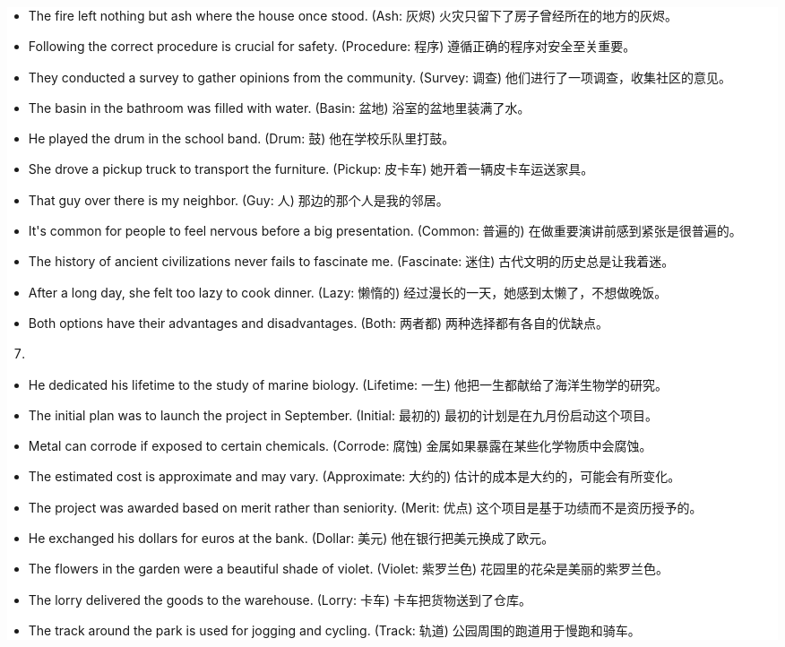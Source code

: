 - The fire left nothing but ash where the house once stood. (Ash: 灰烬)
  火灾只留下了房子曾经所在的地方的灰烬。

- Following the correct procedure is crucial for safety. (Procedure: 程序)
  遵循正确的程序对安全至关重要。

- They conducted a survey to gather opinions from the community. (Survey: 调查)
  他们进行了一项调查，收集社区的意见。

- The basin in the bathroom was filled with water. (Basin: 盆地)
  浴室的盆地里装满了水。

- He played the drum in the school band. (Drum: 鼓)
  他在学校乐队里打鼓。

- She drove a pickup truck to transport the furniture. (Pickup: 皮卡车)
  她开着一辆皮卡车运送家具。

- That guy over there is my neighbor. (Guy: 人)
  那边的那个人是我的邻居。

- It's common for people to feel nervous before a big presentation. (Common: 普遍的)
  在做重要演讲前感到紧张是很普遍的。

- The history of ancient civilizations never fails to fascinate me. (Fascinate: 迷住)
  古代文明的历史总是让我着迷。

- After a long day, she felt too lazy to cook dinner. (Lazy: 懒惰的)
  经过漫长的一天，她感到太懒了，不想做晚饭。

- Both options have their advantages and disadvantages. (Both: 两者都)
  两种选择都有各自的优缺点。
7.
- He dedicated his lifetime to the study of marine biology. (Lifetime: 一生)
  他把一生都献给了海洋生物学的研究。

- The initial plan was to launch the project in September. (Initial: 最初的)
  最初的计划是在九月份启动这个项目。

- Metal can corrode if exposed to certain chemicals. (Corrode: 腐蚀)
  金属如果暴露在某些化学物质中会腐蚀。

- The estimated cost is approximate and may vary. (Approximate: 大约的)
  估计的成本是大约的，可能会有所变化。

- The project was awarded based on merit rather than seniority. (Merit: 优点)
  这个项目是基于功绩而不是资历授予的。

- He exchanged his dollars for euros at the bank. (Dollar: 美元)
  他在银行把美元换成了欧元。

- The flowers in the garden were a beautiful shade of violet. (Violet: 紫罗兰色)
  花园里的花朵是美丽的紫罗兰色。

- The lorry delivered the goods to the warehouse. (Lorry: 卡车)
  卡车把货物送到了仓库。

- The track around the park is used for jogging and cycling. (Track: 轨道)
  公园周围的跑道用于慢跑和骑车。
